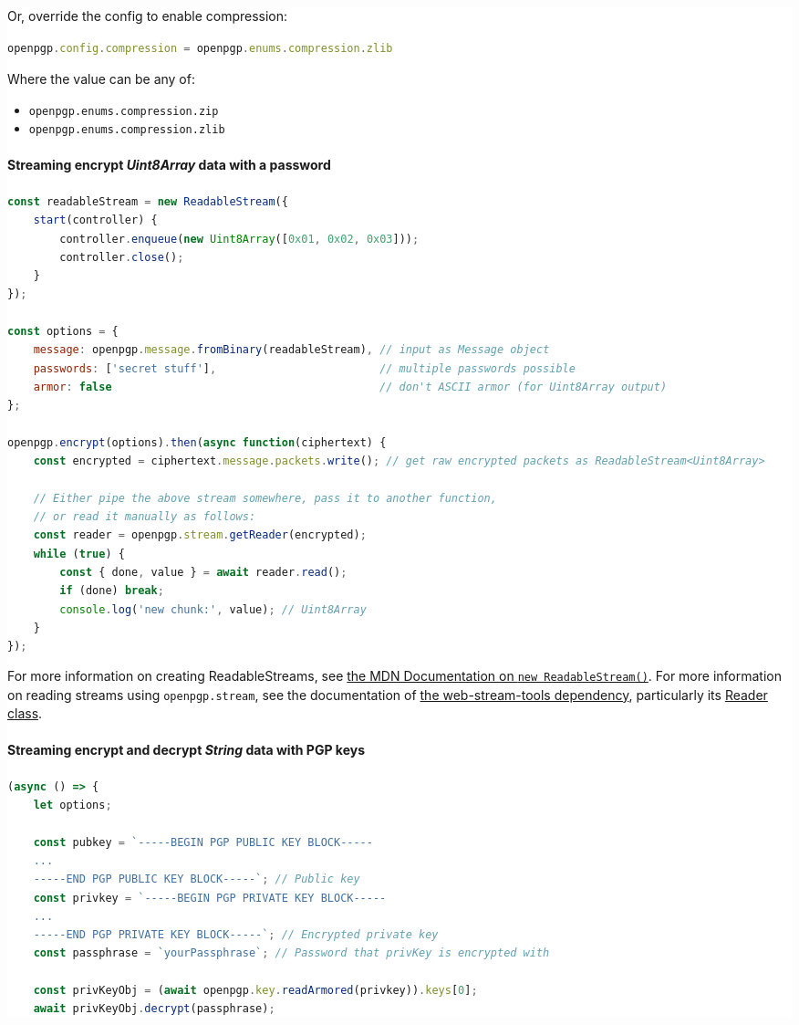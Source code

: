 Or, override the config to enable compression:

```js
openpgp.config.compression = openpgp.enums.compression.zlib
```

Where the value can be any of:
 * `openpgp.enums.compression.zip`
 * `openpgp.enums.compression.zlib`


#### Streaming encrypt *Uint8Array* data with a password

```js
const readableStream = new ReadableStream({
    start(controller) {
        controller.enqueue(new Uint8Array([0x01, 0x02, 0x03]));
        controller.close();
    }
});

const options = {
    message: openpgp.message.fromBinary(readableStream), // input as Message object
    passwords: ['secret stuff'],                         // multiple passwords possible
    armor: false                                         // don't ASCII armor (for Uint8Array output)
};

openpgp.encrypt(options).then(async function(ciphertext) {
    const encrypted = ciphertext.message.packets.write(); // get raw encrypted packets as ReadableStream<Uint8Array>

    // Either pipe the above stream somewhere, pass it to another function,
    // or read it manually as follows:
    const reader = openpgp.stream.getReader(encrypted);
    while (true) {
        const { done, value } = await reader.read();
        if (done) break;
        console.log('new chunk:', value); // Uint8Array
    }
});
```

For more information on creating ReadableStreams, see [the MDN Documentation on `new
ReadableStream()`](https://developer.mozilla.org/docs/Web/API/ReadableStream/ReadableStream).
For more information on reading streams using `openpgp.stream`, see the documentation of
[the web-stream-tools dependency](https://openpgpjs.org/web-stream-tools/), particularly
its [Reader class](https://openpgpjs.org/web-stream-tools/Reader.html).


#### Streaming encrypt and decrypt *String* data with PGP keys

```js
(async () => {
    let options;

    const pubkey = `-----BEGIN PGP PUBLIC KEY BLOCK-----
    ...
    -----END PGP PUBLIC KEY BLOCK-----`; // Public key
    const privkey = `-----BEGIN PGP PRIVATE KEY BLOCK-----
    ...
    -----END PGP PRIVATE KEY BLOCK-----`; // Encrypted private key
    const passphrase = `yourPassphrase`; // Password that privKey is encrypted with

    const privKeyObj = (await openpgp.key.readArmored(privkey)).keys[0];
    await privKeyObj.decrypt(passphrase);

```